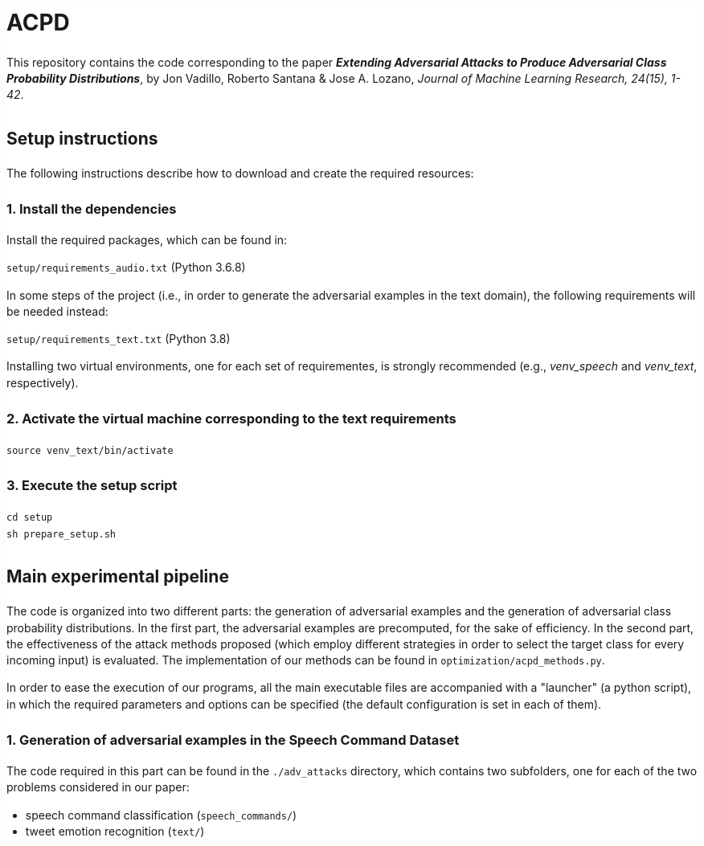 # ACPD
This repository contains the code corresponding to the paper ***Extending Adversarial Attacks to Produce Adversarial Class Probability Distributions***, by
Jon Vadillo, Roberto Santana & Jose A. Lozano, *Journal of Machine Learning Research, 24(15), 1-42*.

## Setup instructions
The following instructions describe how to download and create the required resources:

### 1. Install the dependencies
Install the required packages, which can be found in:

`setup/requirements_audio.txt` (Python 3.6.8)

In some steps of the project (i.e., in order to generate the adversarial examples in the text domain), the following requirements will be needed instead:

`setup/requirements_text.txt` (Python 3.8)

Installing two virtual environments, one for each set of requirementes, is strongly recommended (e.g., *venv_speech* and *venv_text*, respectively). 

### 2. Activate the virtual machine corresponding to the text requirements

    source venv_text/bin/activate
    
### 3. Execute the setup script

    cd setup
    sh prepare_setup.sh
    
  
## Main experimental pipeline
The code is organized into two different parts: the generation of adversarial examples and the generation of adversarial class probability distributions. In the first part, the adversarial examples are precomputed, for the sake of efficiency. In the second part, the effectiveness of the attack methods proposed (which employ different strategies in order to select the target class for every incoming input) is evaluated. The implementation of our methods can be found in `optimization/acpd_methods.py`.

In order to ease the execution of our programs, all the main executable files are accompanied with a "launcher" (a python script), in which the required parameters and options can be specified (the default configuration is set in each of them).

### 1. Generation of adversarial examples in the Speech Command Dataset
The code required in this part can be found in the `./adv_attacks` directory, which contains two subfolders, one for each of the two problems considered in our paper: 
- speech command classification (`speech_commands/`)
- tweet emotion recognition (`text/`)
